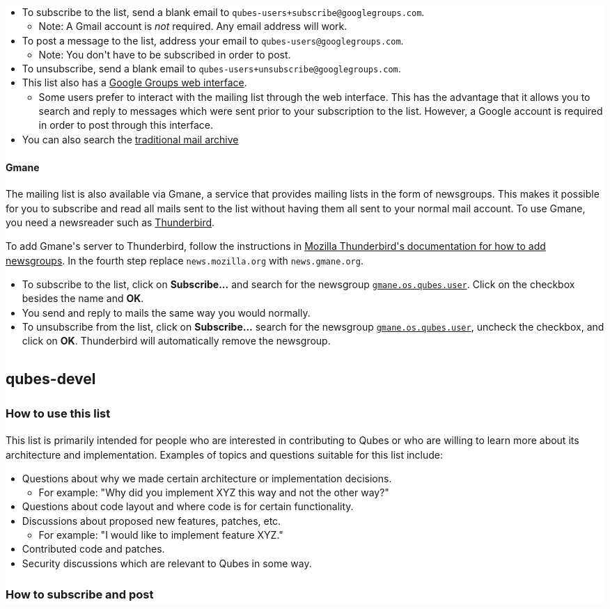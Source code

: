  * To subscribe to the list, send a blank email to
   `qubes-users+subscribe@googlegroups.com`.
   * Note: A Gmail account is *not* required. Any email address will work.
 * To post a message to the list, address your email to
   `qubes-users@googlegroups.com`.
   * Note: You don't have to be subscribed in order to post.
 * To unsubscribe, send a blank email to
   `qubes-users+unsubscribe@googlegroups.com`.
 * This list also has a [Google Groups web interface][qubes-users-web].
   * Some users prefer to interact with the mailing list through the web
     interface. This has the advantage that it allows you to search and reply to
     messages which were sent prior to your subscription to the list. However, a
     Google account is required in order to post through this interface.
 * You can also search the [traditional mail archive][qubes-users-archive]

#### Gmane

The mailing list is also available via Gmane, a service that provides mailing
lists in the form of newsgroups. This makes it possible for you to subscribe
and read all mails sent to the list without having them all sent to your normal
mail account.  To use Gmane, you need a newsreader such as [Thunderbird].

To add Gmane's server to Thunderbird, follow the instructions in
[Mozilla Thunderbird's documentation for how to add
newsgroups][thunderbird-newsgroup].
In the fourth step replace `news.mozilla.org` with `news.gmane.org`.

  * To subscribe to the list, click on **Subscribe...** and search for the
    newsgroup [`gmane.os.qubes.user`]. Click on the checkbox besides the name
    and **OK**.
  * You send and reply to mails the same way you would normally.
  * To unsubscribe from the list, click on **Subscribe...**
    search for the newsgroup [`gmane.os.qubes.user`], uncheck the checkbox, and
    click on **OK**. Thunderbird will automatically remove the newsgroup.


qubes-devel
-----------

### How to use this list

This list is primarily intended for people who are interested in contributing to
Qubes or who are willing to learn more about its architecture and
implementation. Examples of topics and questions suitable for this list include:

 * Questions about why we made certain architecture or implementation decisions.
   * For example: "Why did you implement XYZ this way and not the other way?"
 * Questions about code layout and where code is for certain functionality.
 * Discussions about proposed new features, patches, etc.
   * For example: "I would like to implement feature XYZ."
 * Contributed code and patches.
 * Security discussions which are relevant to Qubes in some way.

### How to subscribe and post


[mailing lists]: https://en.wikipedia.org/wiki/Electronic_mailing_list
[Qubes team]: /team/
[contributions]: /doc/contributing/
[code-signing]: /doc/code-signing/
[contributing software packages]: /doc/package-contributions/
[contributing to the documentation]: /doc/doc-guidelines/
[verify]: /security/verifying-signatures/
[qsb]: /security/bulletins/
[qubes-announce-web]: https://groups.google.com/group/qubes-announce
[Top-posting]: https://en.wikipedia.org/wiki/Posting_style#Top-posting
[interleave]: https://en.wikipedia.org/wiki/Posting_style#Interleaved_style
[bottom-post]: https://en.wikipedia.org/wiki/Posting_style#Bottom-posting
[roadmap]: https://github.com/QubesOS/qubes-issues/milestones
[smart-questions]: http://www.catb.org/esr/faqs/smart-questions.html
[Whonix]: /doc/whonix/
[HCL]: /doc/hcl/
[Installation Guide]: /doc/installation-guide/
[System Requirements]: /doc/system-requirements/
[User FAQ]: /faq/#users
[documentation]: /doc/
[MUAs]: https://en.wikipedia.org/wiki/Email_client
[Thunderbird]: https://www.thunderbird.net/
[Mutt]: http://www.mutt.org/
[distrust the infrastructure]: /faq/#what-does-it-mean-to-distrust-the-infrastructure
[Split GPG]: /doc/split-gpg/
[thunderbird-newsgroup]: https://support.mozilla.org/en-US/kb/creating-newsgroup-account
[qubes-users-archive]: https://www.mail-archive.com/qubes-users@googlegroups.com/
[qubes-devel-archive]: https://www.mail-archive.com/qubes-devel@googlegroups.com/
[qubes-users-web]: https://groups.google.com/group/qubes-users
[qubes-devel-web]: https://groups.google.com/group/qubes-devel
[qubes-translation-web]: https://groups.google.com/group/qubes-translation
[qubes-project-web]: https://groups.google.com/group/qubes-project
[`gmane.os.qubes.user`]: http://dir.gmane.org/gmane.os.qubes.user
[`gmane.os.qubes.devel`]: http://dir.gmane.org/gmane.os.qubes.devel
[`gmane.os.qubes.project`]: http://dir.gmane.org/gmane.os.qubes.project
[business]: https://github.com/QubesOS/qubes-issues/issues?utf8=%E2%9C%93&q=is%3Aissue%20is%3Aopen%20label%3Abusiness
[localization]: https://github.com/QubesOS/qubes-issues/issues?utf8=%E2%9C%93&q=is%3Aissue%20is%3Aopen%20label%3Alocalization
[coc]: /code-of-conduct/
[Transifex]: https://www.transifex.com/otf/qubes/
[issue tracker]: /doc/reporting-bugs/